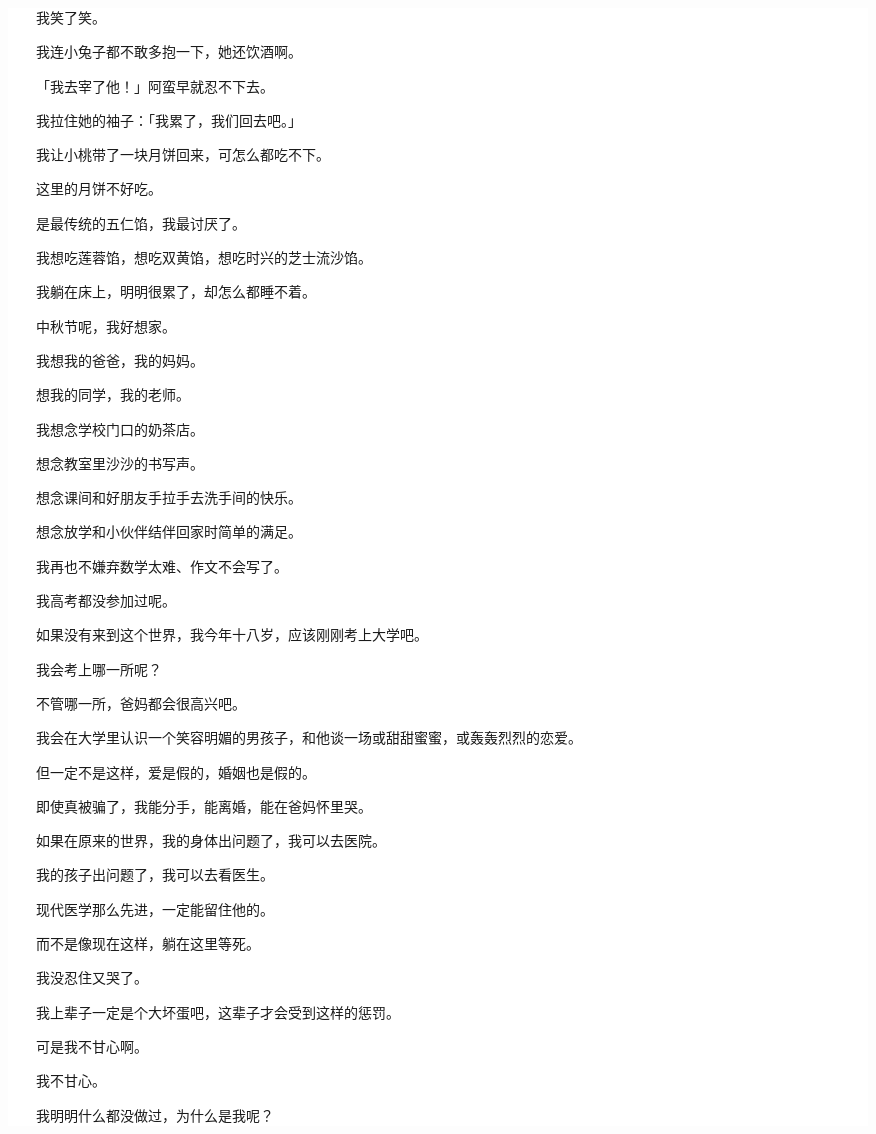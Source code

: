 &emsp;&emsp;我笑了笑。  
  
&emsp;&emsp;我连小兔子都不敢多抱一下，她还饮酒啊。  
  
&emsp;&emsp;「我去宰了他！」阿蛮早就忍不下去。  
  
&emsp;&emsp;我拉住她的袖子：「我累了，我们回去吧。」  
  
&emsp;&emsp;我让小桃带了一块月饼回来，可怎么都吃不下。  
  
&emsp;&emsp;这里的月饼不好吃。  
  
&emsp;&emsp;是最传统的五仁馅，我最讨厌了。  
  
&emsp;&emsp;我想吃莲蓉馅，想吃双黄馅，想吃时兴的芝士流沙馅。  
  
&emsp;&emsp;我躺在床上，明明很累了，却怎么都睡不着。  
  
&emsp;&emsp;中秋节呢，我好想家。  
  
&emsp;&emsp;我想我的爸爸，我的妈妈。  
  
&emsp;&emsp;想我的同学，我的老师。  
  
&emsp;&emsp;我想念学校门口的奶茶店。  
  
&emsp;&emsp;想念教室里沙沙的书写声。  
  
&emsp;&emsp;想念课间和好朋友手拉手去洗手间的快乐。  
  
&emsp;&emsp;想念放学和小伙伴结伴回家时简单的满足。  
  
&emsp;&emsp;我再也不嫌弃数学太难、作文不会写了。  
  
&emsp;&emsp;我高考都没参加过呢。  
  
&emsp;&emsp;如果没有来到这个世界，我今年十八岁，应该刚刚考上大学吧。  
  
&emsp;&emsp;我会考上哪一所呢？  
  
&emsp;&emsp;不管哪一所，爸妈都会很高兴吧。  
  
&emsp;&emsp;我会在大学里认识一个笑容明媚的男孩子，和他谈一场或甜甜蜜蜜，或轰轰烈烈的恋爱。  
  
&emsp;&emsp;但一定不是这样，爱是假的，婚姻也是假的。  
  
&emsp;&emsp;即使真被骗了，我能分手，能离婚，能在爸妈怀里哭。  
  
&emsp;&emsp;如果在原来的世界，我的身体出问题了，我可以去医院。  
  
&emsp;&emsp;我的孩子出问题了，我可以去看医生。  
  
&emsp;&emsp;现代医学那么先进，一定能留住他的。  
  
&emsp;&emsp;而不是像现在这样，躺在这里等死。  
  
&emsp;&emsp;我没忍住又哭了。  
  
&emsp;&emsp;我上辈子一定是个大坏蛋吧，这辈子才会受到这样的惩罚。  
  
&emsp;&emsp;可是我不甘心啊。  
  
&emsp;&emsp;我不甘心。  
  
&emsp;&emsp;我明明什么都没做过，为什么是我呢？  
  